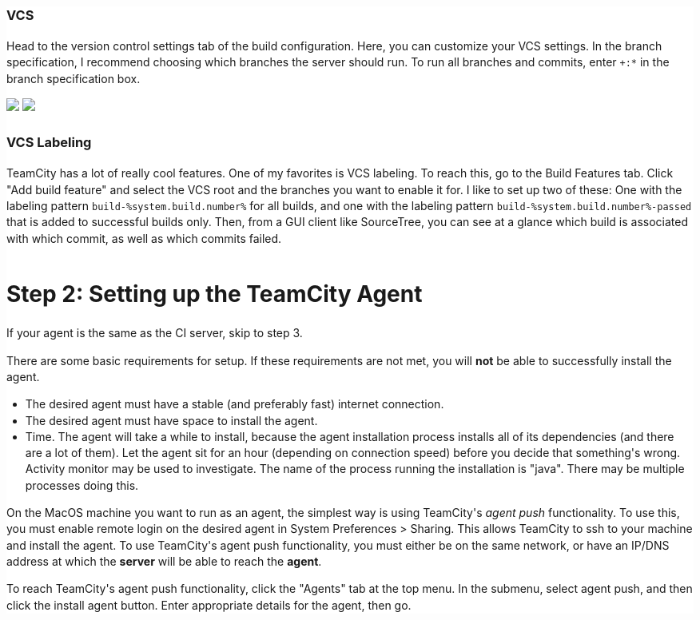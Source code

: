 ### VCS
Head to the version control settings tab of the build configuration. Here, you can customize your VCS
settings. In the branch specification, I recommend choosing which branches the server should run. To run
all branches and commits, enter `+:*` in the branch specification box.

![]({{site.baseurl}}/{{site.post_images_path}}/2017-03-06-vcs-config.jpg)
![]({{site.baseurl}}/{{site.post_images_path}}/2017-03-06-branch-spec.jpg)

### VCS Labeling
TeamCity has a lot of really cool features. One of my favorites is VCS labeling. To reach this, go to the
Build Features tab. Click "Add build feature" and select the VCS root and the branches you want to enable
it for. I like to set up two of these: One with the labeling pattern `build-%system.build.number%` for all
builds, and one with the labeling pattern `build-%system.build.number%-passed` that is added to successful
builds only. Then, from a GUI client like SourceTree, you can see at a glance which build is associated
with which commit, as well as which commits failed.

# Step 2: Setting up the TeamCity Agent
If your agent is the same as the CI server, skip to step 3.

There are some basic requirements for setup. If these requirements are not met, you will **not** be able to 
successfully install the agent.

* The desired agent must have a stable (and preferably fast) internet connection.
* The desired agent must have space to install the agent.
* Time. The agent will take a while to install, because the agent installation process installs all of its
dependencies (and there are a lot of them). Let the agent sit for an hour (depending on connection speed)
before you decide that something's wrong. Activity monitor may be used to investigate. The name of the
process running the installation is "java". There may be multiple processes doing this.

On the MacOS machine you want to run as an agent, the simplest way is using TeamCity's *agent push*
functionality. To use this, you must enable remote login on the desired agent in System Preferences >
Sharing. This allows TeamCity to ssh to your machine and install the agent. To use TeamCity's agent push
functionality, you must either be on the same network, or have an IP/DNS address at which the **server**
will be able to reach the **agent**.

To reach TeamCity's agent push functionality, click the "Agents" tab at the top menu. In the submenu, 
select agent push, and then click the install agent button. Enter appropriate details for the agent,
then go.
